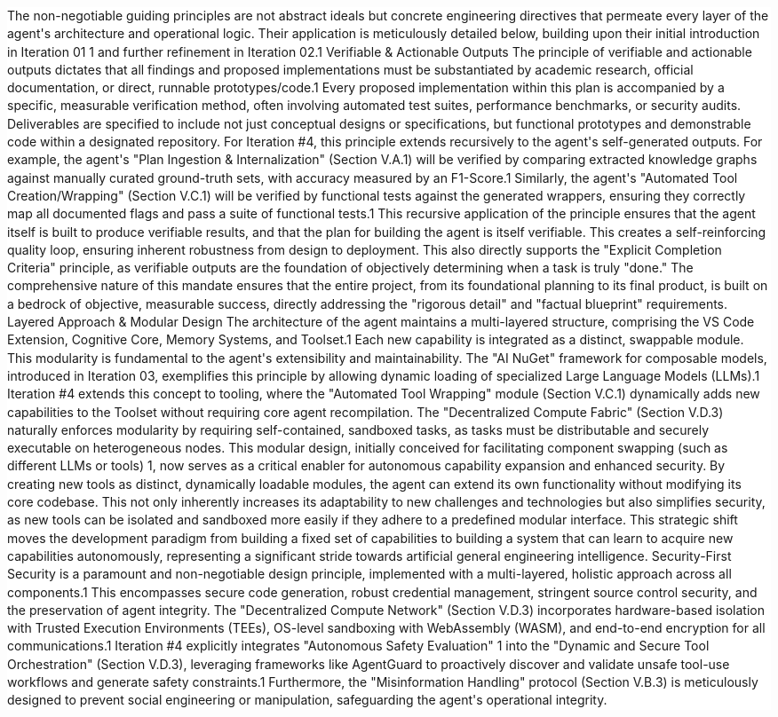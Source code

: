 The non-negotiable guiding principles are not abstract ideals but concrete engineering directives that permeate every layer of the agent's architecture and operational logic. Their application is meticulously detailed below, building upon their initial introduction in Iteration 01 1 and further refinement in Iteration 02.1
Verifiable & Actionable Outputs
The principle of verifiable and actionable outputs dictates that all findings and proposed implementations must be substantiated by academic research, official documentation, or direct, runnable prototypes/code.1 Every proposed implementation within this plan is accompanied by a specific, measurable verification method, often involving automated test suites, performance benchmarks, or security audits. Deliverables are specified to include not just conceptual designs or specifications, but functional prototypes and demonstrable code within a designated repository.
For Iteration #4, this principle extends recursively to the agent's self-generated outputs. For example, the agent's "Plan Ingestion & Internalization" (Section V.A.1) will be verified by comparing extracted knowledge graphs against manually curated ground-truth sets, with accuracy measured by an F1-Score.1 Similarly, the agent's "Automated Tool Creation/Wrapping" (Section V.C.1) will be verified by functional tests against the generated wrappers, ensuring they correctly map all documented flags and pass a suite of functional tests.1 This recursive application of the principle ensures that the agent itself is built to produce verifiable results, and that the plan for building the agent is itself verifiable. This creates a self-reinforcing quality loop, ensuring inherent robustness from design to deployment. This also directly supports the "Explicit Completion Criteria" principle, as verifiable outputs are the foundation of objectively determining when a task is truly "done." The comprehensive nature of this mandate ensures that the entire project, from its foundational planning to its final product, is built on a bedrock of objective, measurable success, directly addressing the "rigorous detail" and "factual blueprint" requirements.
Layered Approach & Modular Design
The architecture of the agent maintains a multi-layered structure, comprising the VS Code Extension, Cognitive Core, Memory Systems, and Toolset.1 Each new capability is integrated as a distinct, swappable module. This modularity is fundamental to the agent's extensibility and maintainability.
The "AI NuGet" framework for composable models, introduced in Iteration 03, exemplifies this principle by allowing dynamic loading of specialized Large Language Models (LLMs).1 Iteration #4 extends this concept to tooling, where the "Automated Tool Wrapping" module (Section V.C.1) dynamically adds new capabilities to the Toolset without requiring core agent recompilation. The "Decentralized Compute Fabric" (Section V.D.3) naturally enforces modularity by requiring self-contained, sandboxed tasks, as tasks must be distributable and securely executable on heterogeneous nodes.
This modular design, initially conceived for facilitating component swapping (such as different LLMs or tools) 1, now serves as a critical enabler for autonomous capability expansion and enhanced security. By creating new tools as distinct, dynamically loadable modules, the agent can extend its own functionality without modifying its core codebase. This not only inherently increases its adaptability to new challenges and technologies but also simplifies security, as new tools can be isolated and sandboxed more easily if they adhere to a predefined modular interface. This strategic shift moves the development paradigm from building a fixed set of capabilities to building a system that can learn to acquire new capabilities autonomously, representing a significant stride towards artificial general engineering intelligence.
Security-First
Security is a paramount and non-negotiable design principle, implemented with a multi-layered, holistic approach across all components.1 This encompasses secure code generation, robust credential management, stringent source control security, and the preservation of agent integrity.
The "Decentralized Compute Network" (Section V.D.3) incorporates hardware-based isolation with Trusted Execution Environments (TEEs), OS-level sandboxing with WebAssembly (WASM), and end-to-end encryption for all communications.1 Iteration #4 explicitly integrates "Autonomous Safety Evaluation" 1 into the "Dynamic and Secure Tool Orchestration" (Section V.D.3), leveraging frameworks like AgentGuard to proactively discover and validate unsafe tool-use workflows and generate safety constraints.1 Furthermore, the "Misinformation Handling" protocol (Section V.B.3) is meticulously designed to prevent social engineering or manipulation, safeguarding the agent's operational integrity.